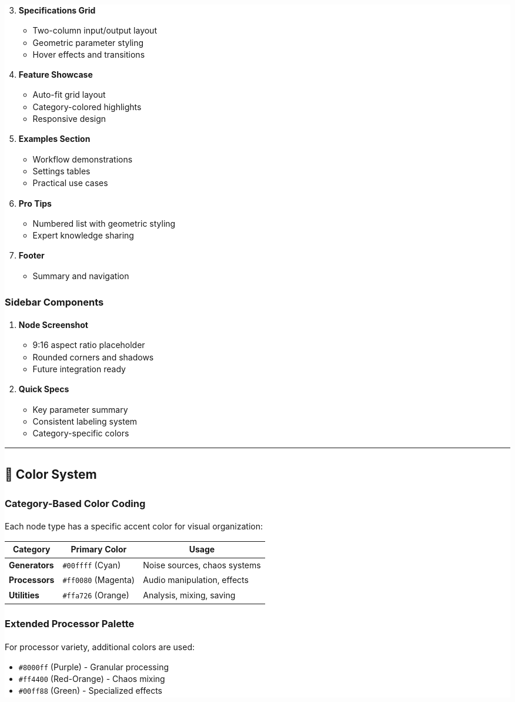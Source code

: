 3. **Specifications Grid**
   - Two-column input/output layout
   - Geometric parameter styling
   - Hover effects and transitions

4. **Feature Showcase**
   - Auto-fit grid layout
   - Category-colored highlights
   - Responsive design

5. **Examples Section**
   - Workflow demonstrations
   - Settings tables
   - Practical use cases

6. **Pro Tips**
   - Numbered list with geometric styling
   - Expert knowledge sharing

7. **Footer**
   - Summary and navigation

### Sidebar Components
1. **Node Screenshot**
   - 9:16 aspect ratio placeholder
   - Rounded corners and shadows
   - Future integration ready

2. **Quick Specs**
   - Key parameter summary
   - Consistent labeling system
   - Category-specific colors

---

## 🎨 Color System

### Category-Based Color Coding
Each node type has a specific accent color for visual organization:

| Category | Primary Color | Usage |
|----------|---------------|-------|
| **Generators** | `#00ffff` (Cyan) | Noise sources, chaos systems |
| **Processors** | `#ff0080` (Magenta) | Audio manipulation, effects |
| **Utilities** | `#ffa726` (Orange) | Analysis, mixing, saving |

### Extended Processor Palette
For processor variety, additional colors are used:
- `#8000ff` (Purple) - Granular processing
- `#ff4400` (Red-Orange) - Chaos mixing
- `#00ff88` (Green) - Specialized effects

